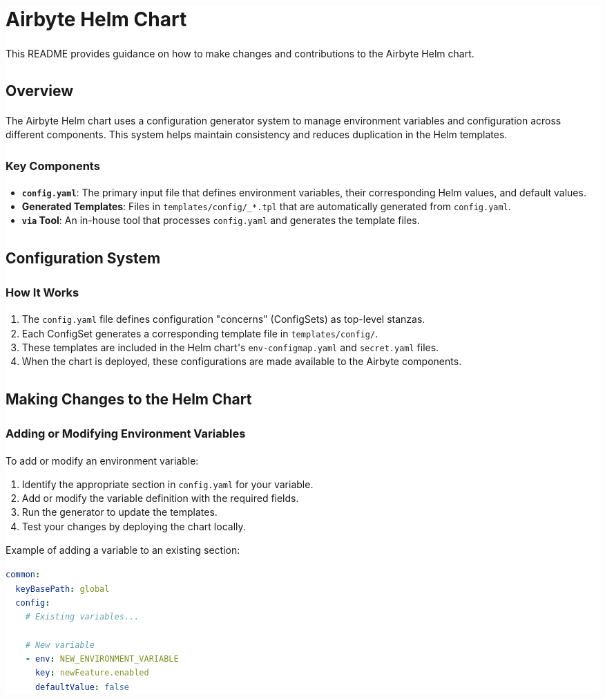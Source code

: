 # Airbyte Helm Chart

This README provides guidance on how to make changes and contributions to the Airbyte Helm chart.

## Overview

The Airbyte Helm chart uses a configuration generator system to manage environment variables and configuration across different components. This system helps maintain consistency and reduces duplication in the Helm templates.

### Key Components

- **`config.yaml`**: The primary input file that defines environment variables, their corresponding Helm values, and default values.
- **Generated Templates**: Files in `templates/config/_*.tpl` that are automatically generated from `config.yaml`.
- **`via` Tool**: An in-house tool that processes `config.yaml` and generates the template files.

## Configuration System

### How It Works

1. The `config.yaml` file defines configuration "concerns" (ConfigSets) as top-level stanzas.
2. Each ConfigSet generates a corresponding template file in `templates/config/`.
3. These templates are included in the Helm chart's `env-configmap.yaml` and `secret.yaml` files.
4. When the chart is deployed, these configurations are made available to the Airbyte components.

## Making Changes to the Helm Chart

### Adding or Modifying Environment Variables

To add or modify an environment variable:

1. Identify the appropriate section in `config.yaml` for your variable.
2. Add or modify the variable definition with the required fields.
3. Run the generator to update the templates.
4. Test your changes by deploying the chart locally.

Example of adding a variable to an existing section:

```yaml
common:
  keyBasePath: global
  config:
    # Existing variables...
    
    # New variable
    - env: NEW_ENVIRONMENT_VARIABLE
      key: newFeature.enabled
      defaultValue: false
```

